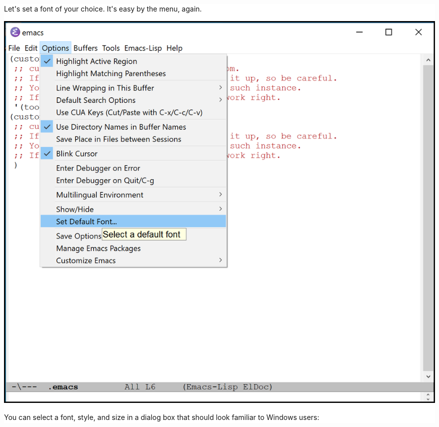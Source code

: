Let's set a font of your choice. It's easy by the menu, again.

![](images/2021-11-12T125325.png)

You can select a font, style, and size in a dialog box that should look familiar to Windows users:
